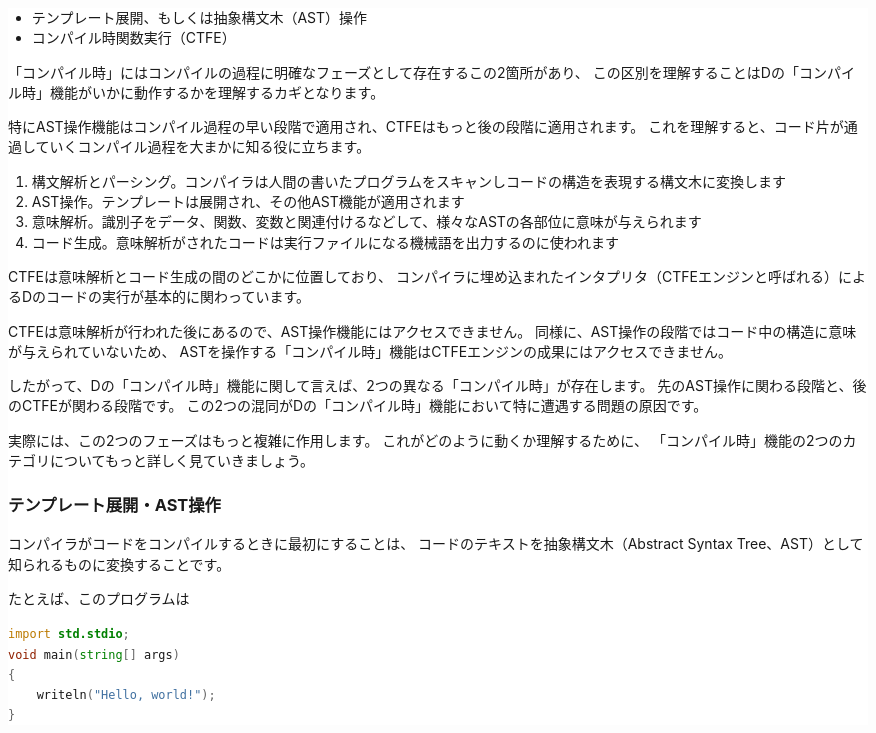 

- テンプレート展開、もしくは抽象構文木（AST）操作
- コンパイル時関数実行（CTFE）



「コンパイル時」にはコンパイルの過程に明確なフェーズとして存在するこの2箇所があり、
この区別を理解することはDの「コンパイル時」機能がいかに動作するかを理解するカギとなります。



特にAST操作機能はコンパイル過程の早い段階で適用され、CTFEはもっと後の段階に適用されます。
これを理解すると、コード片が通過していくコンパイル過程を大まかに知る役に立ちます。



1. 構文解析とパーシング。コンパイラは人間の書いたプログラムをスキャンしコードの構造を表現する構文木に変換します
1. AST操作。テンプレートは展開され、その他AST機能が適用されます
1. 意味解析。識別子をデータ、関数、変数と関連付けるなどして、様々なASTの各部位に意味が与えられます
1. コード生成。意味解析がされたコードは実行ファイルになる機械語を出力するのに使われます



CTFEは意味解析とコード生成の間のどこかに位置しており、
コンパイラに埋め込まれたインタプリタ（CTFEエンジンと呼ばれる）によるDのコードの実行が基本的に関わっています。



CTFEは意味解析が行われた後にあるので、AST操作機能にはアクセスできません。
同様に、AST操作の段階ではコード中の構造に意味が与えられていないため、
ASTを操作する「コンパイル時」機能はCTFEエンジンの成果にはアクセスできません。



したがって、Dの「コンパイル時」機能に関して言えば、2つの異なる「コンパイル時」が存在します。
先のAST操作に関わる段階と、後のCTFEが関わる段階です。
この2つの混同がDの「コンパイル時」機能において特に遭遇する問題の原因です。



実際には、この2つのフェーズはもっと複雑に作用します。
これがどのように動くか理解するために、
「コンパイル時」機能の2つのカテゴリについてもっと詳しく見ていきましょう。



### テンプレート展開・AST操作



コンパイラがコードをコンパイルするときに最初にすることは、
コードのテキストを抽象構文木（Abstract Syntax Tree、AST）として知られるものに変換することです。



たとえば、このプログラムは

```d
import std.stdio;
void main(string[] args)
{
    writeln("Hello, world!");
}
```
